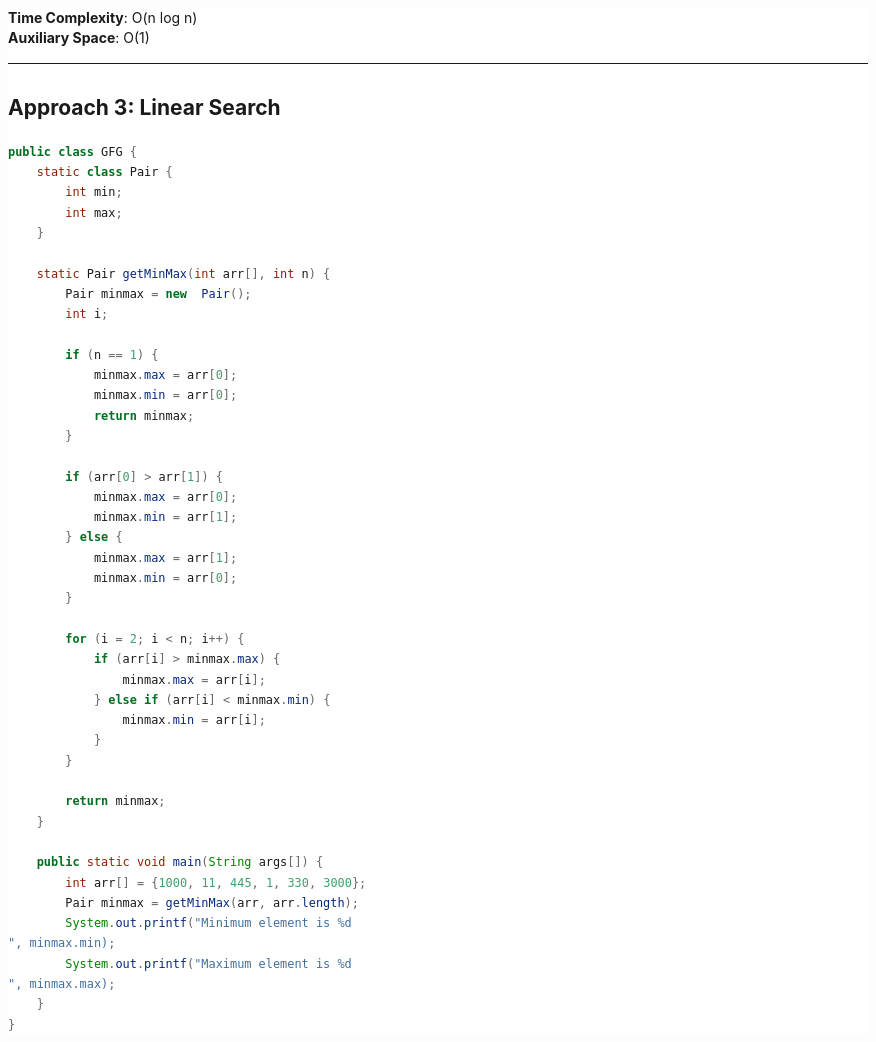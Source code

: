 **Time Complexity**: O(n log n)  
**Auxiliary Space**: O(1)

---

## Approach 3: Linear Search

```java
public class GFG {
    static class Pair {
        int min;
        int max;
    }

    static Pair getMinMax(int arr[], int n) {
        Pair minmax = new  Pair();
        int i;

        if (n == 1) {
            minmax.max = arr[0];
            minmax.min = arr[0];
            return minmax;
        }

        if (arr[0] > arr[1]) {
            minmax.max = arr[0];
            minmax.min = arr[1];
        } else {
            minmax.max = arr[1];
            minmax.min = arr[0];
        }

        for (i = 2; i < n; i++) {
            if (arr[i] > minmax.max) {
                minmax.max = arr[i];
            } else if (arr[i] < minmax.min) {
                minmax.min = arr[i];
            }
        }

        return minmax;
    }

    public static void main(String args[]) {
        int arr[] = {1000, 11, 445, 1, 330, 3000};
        Pair minmax = getMinMax(arr, arr.length);
        System.out.printf("Minimum element is %d
", minmax.min);
        System.out.printf("Maximum element is %d
", minmax.max);
    }
}
```

